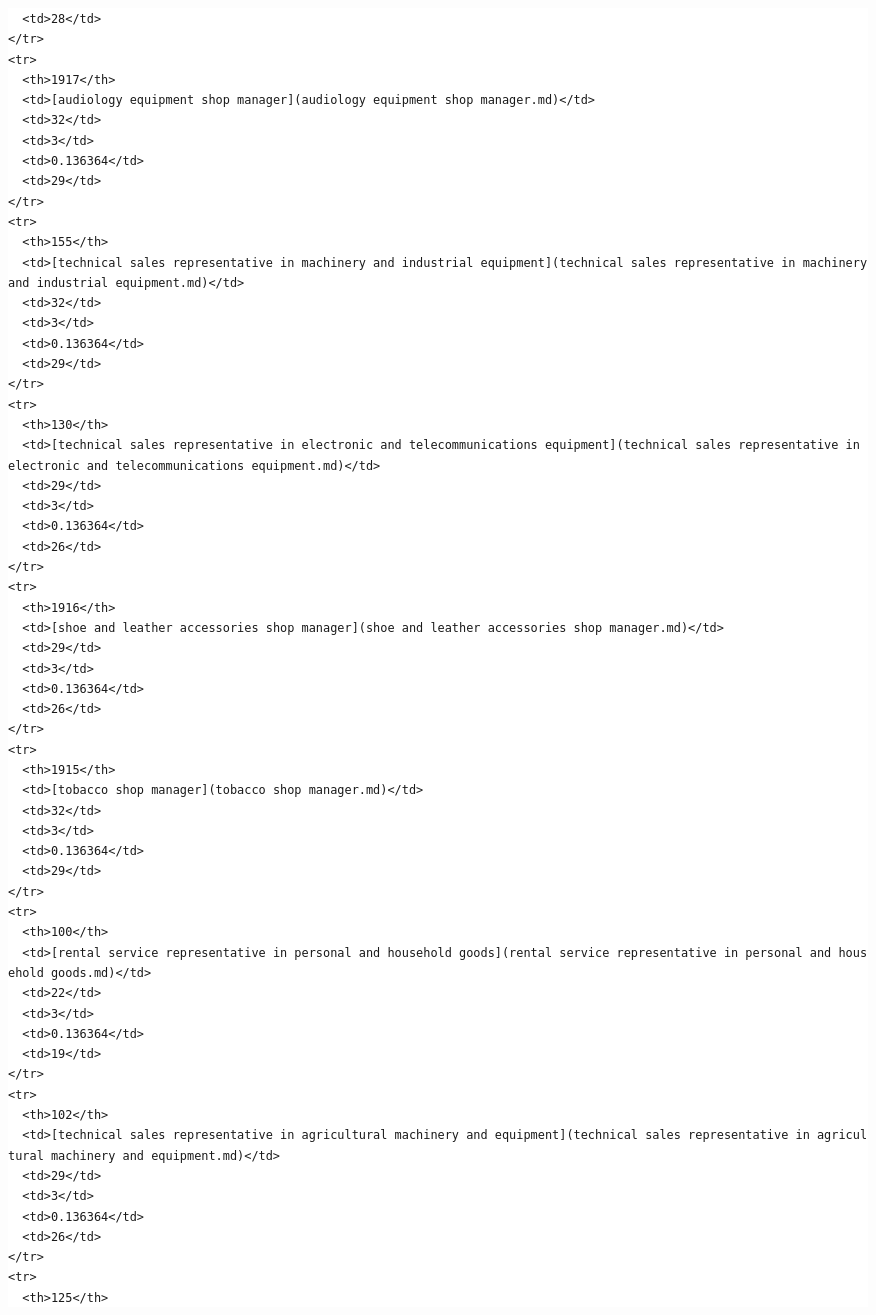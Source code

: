       <td>28</td>
    </tr>
    <tr>
      <th>1917</th>
      <td>[audiology equipment shop manager](audiology equipment shop manager.md)</td>
      <td>32</td>
      <td>3</td>
      <td>0.136364</td>
      <td>29</td>
    </tr>
    <tr>
      <th>155</th>
      <td>[technical sales representative in machinery and industrial equipment](technical sales representative in machinery and industrial equipment.md)</td>
      <td>32</td>
      <td>3</td>
      <td>0.136364</td>
      <td>29</td>
    </tr>
    <tr>
      <th>130</th>
      <td>[technical sales representative in electronic and telecommunications equipment](technical sales representative in electronic and telecommunications equipment.md)</td>
      <td>29</td>
      <td>3</td>
      <td>0.136364</td>
      <td>26</td>
    </tr>
    <tr>
      <th>1916</th>
      <td>[shoe and leather accessories shop manager](shoe and leather accessories shop manager.md)</td>
      <td>29</td>
      <td>3</td>
      <td>0.136364</td>
      <td>26</td>
    </tr>
    <tr>
      <th>1915</th>
      <td>[tobacco shop manager](tobacco shop manager.md)</td>
      <td>32</td>
      <td>3</td>
      <td>0.136364</td>
      <td>29</td>
    </tr>
    <tr>
      <th>100</th>
      <td>[rental service representative in personal and household goods](rental service representative in personal and household goods.md)</td>
      <td>22</td>
      <td>3</td>
      <td>0.136364</td>
      <td>19</td>
    </tr>
    <tr>
      <th>102</th>
      <td>[technical sales representative in agricultural machinery and equipment](technical sales representative in agricultural machinery and equipment.md)</td>
      <td>29</td>
      <td>3</td>
      <td>0.136364</td>
      <td>26</td>
    </tr>
    <tr>
      <th>125</th>